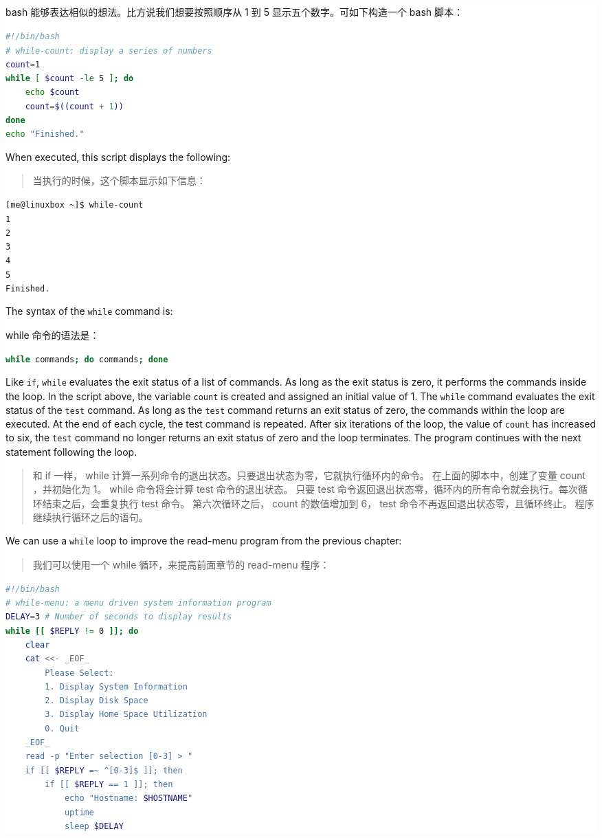 bash 能够表达相似的想法。比方说我们想要按照顺序从 1 到 5 显示五个数字。可如下构造一个 bash 脚本：

```sh
#!/bin/bash
# while-count: display a series of numbers
count=1
while [ $count -le 5 ]; do
    echo $count
    count=$((count + 1))
done
echo "Finished."
```

When executed, this script displays the following:

> 当执行的时候，这个脚本显示如下信息：

```sh
[me@linuxbox ~]$ while-count
1
2
3
4
5
Finished.
```

The syntax of the `while` command is:

while 命令的语法是：

```sh
while commands; do commands; done
```

Like `if`, `while` evaluates the exit status of a list of commands. As long as the exit status is zero, it performs the commands inside the loop. In the script above, the variable `count` is created and assigned an initial value of 1. The `while` command evaluates the exit status of the `test` command. As long as the `test` command returns an exit status of zero, the commands within the loop are executed. At the end of each cycle, the test command is repeated. After six iterations of the loop, the value of `count` has increased to six, the `test` command no longer returns an exit status of zero and the loop terminates. The program continues with the next statement following the loop.

> 和 if 一样， while 计算一系列命令的退出状态。只要退出状态为零，它就执行循环内的命令。 在上面的脚本中，创建了变量 count ，并初始化为 1。 while 命令将会计算 test 命令的退出状态。 只要 test 命令返回退出状态零，循环内的所有命令就会执行。每次循环结束之后，会重复执行 test 命令。 第六次循环之后， count 的数值增加到 6， test 命令不再返回退出状态零，且循环终止。 程序继续执行循环之后的语句。

We can use a `while` loop to improve the read-menu program from the previous chapter:

> 我们可以使用一个 while 循环，来提高前面章节的 read-menu 程序：

```sh
#!/bin/bash
# while-menu: a menu driven system information program
DELAY=3 # Number of seconds to display results
while [[ $REPLY != 0 ]]; do
    clear
    cat <<- _EOF_
        Please Select:
        1. Display System Information
        2. Display Disk Space
        3. Display Home Space Utilization
        0. Quit
    _EOF_
    read -p "Enter selection [0-3] > "
    if [[ $REPLY =~ ^[0-3]$ ]]; then
        if [[ $REPLY == 1 ]]; then
            echo "Hostname: $HOSTNAME"
            uptime
            sleep $DELAY
```